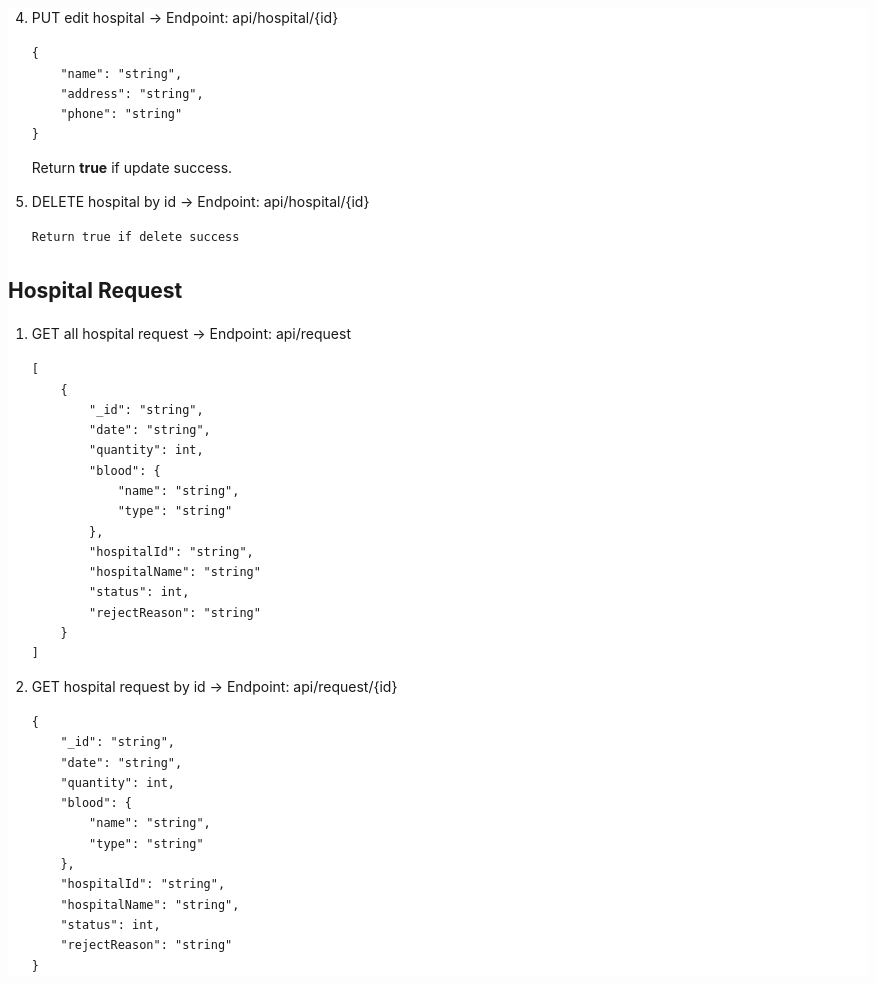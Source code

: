 4. PUT edit hospital -> Endpoint: api/hospital/{id}

    ```
    {
        "name": "string",
        "address": "string",
        "phone": "string"
    }
    ```

    Return **true** if update success.

5. DELETE hospital by id -> Endpoint: api/hospital/{id}
    ```
    Return true if delete success
    ```

## Hospital Request

1. GET all hospital request -> Endpoint: api/request

    ```
    [
        {
            "_id": "string",
            "date": "string",
            "quantity": int,
            "blood": {
                "name": "string",
                "type": "string"
            },
            "hospitalId": "string",
            "hospitalName": "string"
            "status": int,
            "rejectReason": "string"
        }
    ]
    ```

2. GET hospital request by id -> Endpoint: api/request/{id}

    ```
    {
        "_id": "string",
        "date": "string",
        "quantity": int,
        "blood": {
            "name": "string",
            "type": "string"
        },
        "hospitalId": "string",
        "hospitalName": "string",
        "status": int,
        "rejectReason": "string"
    }
    ```
